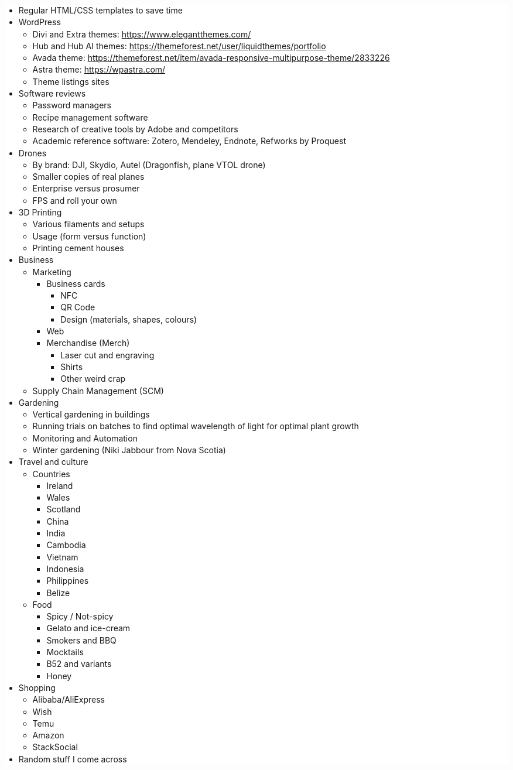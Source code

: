   * Regular HTML/CSS templates to save time
  * WordPress
    * Divi and Extra themes: <https://www.elegantthemes.com/>
    * Hub and Hub AI themes: <https://themeforest.net/user/liquidthemes/portfolio>
    * Avada theme: <https://themeforest.net/item/avada-responsive-multipurpose-theme/2833226>
    * Astra theme: <https://wpastra.com/>
    * Theme listings sites
* Software reviews
  * Password managers
  * Recipe management software
  * Research of creative tools by Adobe and competitors
  * Academic reference software: Zotero, Mendeley, Endnote, Refworks by Proquest
* Drones
  * By brand: DJI, Skydio, Autel (Dragonfish, plane VTOL drone)
  * Smaller copies of real planes
  * Enterprise versus prosumer
  * FPS and roll your own
* 3D Printing
  * Various filaments and setups
  * Usage (form versus function)
  * Printing cement houses
* Business
  * Marketing
    * Business cards
      * NFC
      * QR Code
      * Design (materials, shapes, colours)
    * Web
    * Merchandise (Merch)
      * Laser cut and engraving
      * Shirts
      * Other weird crap
  * Supply Chain Management (SCM)
* Gardening
  * Vertical gardening in buildings
  * Running trials on batches to find optimal wavelength of light for optimal plant growth
  * Monitoring and Automation
  * Winter gardening (Niki Jabbour from Nova Scotia)
* Travel and culture
  * Countries
    * Ireland
    * Wales
    * Scotland
    * China
    * India
    * Cambodia
    * Vietnam
    * Indonesia
    * Philippines
    * Belize
  * Food
    * Spicy / Not-spicy
    * Gelato and ice-cream
    * Smokers and BBQ
    * Mocktails
    * B52 and variants
    * Honey
* Shopping
  * Alibaba/AliExpress
  * Wish
  * Temu
  * Amazon
  * StackSocial
* Random stuff I come across
